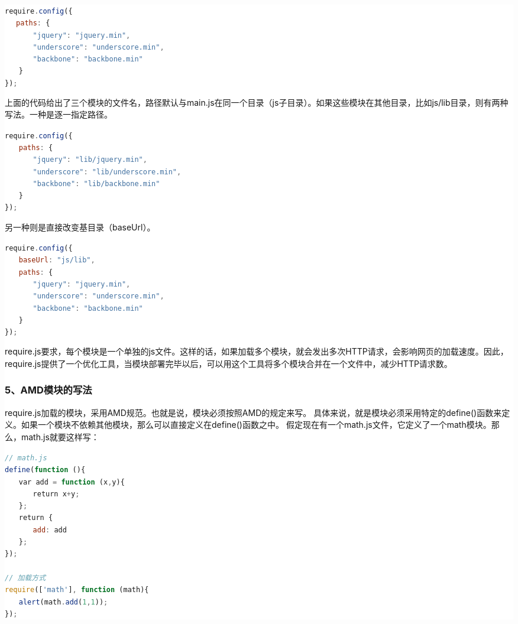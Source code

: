 ``` js
require.config({
　 paths: {
　　　　"jquery": "jquery.min",
　　　　"underscore": "underscore.min",
　　　　"backbone": "backbone.min"
　　}
});
```
上面的代码给出了三个模块的文件名，路径默认与main.js在同一个目录（js子目录）。如果这些模块在其他目录，比如js/lib目录，则有两种写法。一种是逐一指定路径。
``` js
require.config({
　　paths: {
　　　　"jquery": "lib/jquery.min",
　　　　"underscore": "lib/underscore.min",
　　　　"backbone": "lib/backbone.min"
　　}
});
```
另一种则是直接改变基目录（baseUrl）。
``` js
require.config({
　　baseUrl: "js/lib",
　　paths: {
　　　　"jquery": "jquery.min",
　　　　"underscore": "underscore.min",
　　　　"backbone": "backbone.min"
　　}
});
```

require.js要求，每个模块是一个单独的js文件。这样的话，如果加载多个模块，就会发出多次HTTP请求，会影响网页的加载速度。因此，require.js提供了一个优化工具，当模块部署完毕以后，可以用这个工具将多个模块合并在一个文件中，减少HTTP请求数。

### 5、AMD模块的写法
require.js加载的模块，采用AMD规范。也就是说，模块必须按照AMD的规定来写。
具体来说，就是模块必须采用特定的define()函数来定义。如果一个模块不依赖其他模块，那么可以直接定义在define()函数之中。
假定现在有一个math.js文件，它定义了一个math模块。那么，math.js就要这样写：
``` js
// math.js
define(function (){
　　var add = function (x,y){
　　　　return x+y;
　　};
　　return {
　　　　add: add
　　};
});

// 加载方式
require(['math'], function (math){
　　alert(math.add(1,1));
});
```
